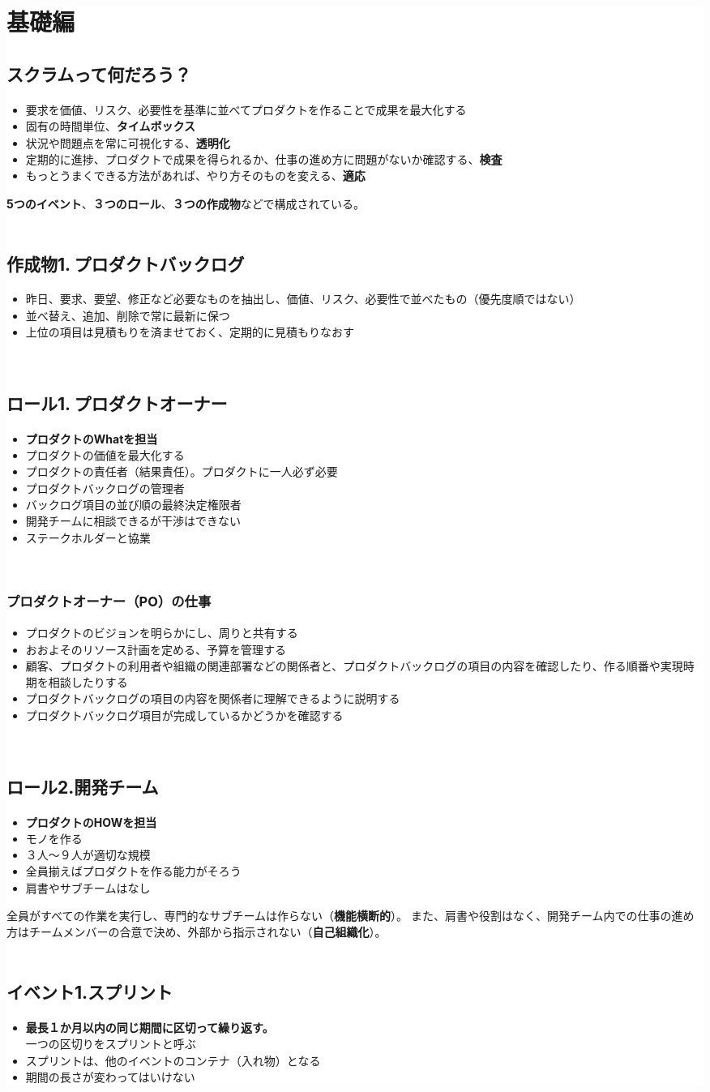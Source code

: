 # 基礎編

## スクラムって何だろう？
- 要求を価値、リスク、必要性を基準に並べてプロダクトを作ることで成果を最大化する
- 固有の時間単位、**タイムボックス**
- 状況や問題点を常に可視化する、**透明化**
- 定期的に進捗、プロダクトで成果を得られるか、仕事の進め方に問題がないか確認する、**検査**
- もっとうまくできる方法があれば、やり方そのものを変える、**適応**

**5つのイベント**、**３つのロール**、**３つの作成物**などで構成されている。  
<br>

## 作成物1. プロダクトバックログ
- 昨日、要求、要望、修正など必要なものを抽出し、価値、リスク、必要性で並べたもの（優先度順ではない）
- 並べ替え、追加、削除で常に最新に保つ
- 上位の項目は見積もりを済ませておく、定期的に見積もりなおす
<br>

## ロール1. プロダクトオーナー
- **プロダクトのWhatを担当**
- プロダクトの価値を最大化する
- プロダクトの責任者（結果責任）。プロダクトに一人必ず必要
- プロダクトバックログの管理者
- バックログ項目の並び順の最終決定権限者
- 開発チームに相談できるが干渉はできない
- ステークホルダーと協業
<br>

### プロダクトオーナー（PO）の仕事
- プロダクトのビジョンを明らかにし、周りと共有する
- おおよそのリソース計画を定める、予算を管理する
- 顧客、プロダクトの利用者や組織の関連部署などの関係者と、プロダクトバックログの項目の内容を確認したり、作る順番や実現時期を相談したりする
- プロダクトバックログの項目の内容を関係者に理解できるように説明する
- プロダクトバックログ項目が完成しているかどうかを確認する
<br>

## ロール2.開発チーム
- **プロダクトのHOWを担当**
- モノを作る
- ３人～９人が適切な規模
- 全員揃えばプロダクトを作る能力がそろう
- 肩書やサブチームはなし

全員がすべての作業を実行し、専門的なサブチームは作らない（**機能横断的**）。
また、肩書や役割はなく、開発チーム内での仕事の進め方はチームメンバーの合意で決め、外部から指示されない（**自己組織化**）。  
<br>

## イベント1.スプリント
- **最長１か月以内の同じ期間に区切って繰り返す。**  
一つの区切りをスプリントと呼ぶ
- スプリントは、他のイベントのコンテナ（入れ物）となる
- 期間の長さが変わってはいけない
